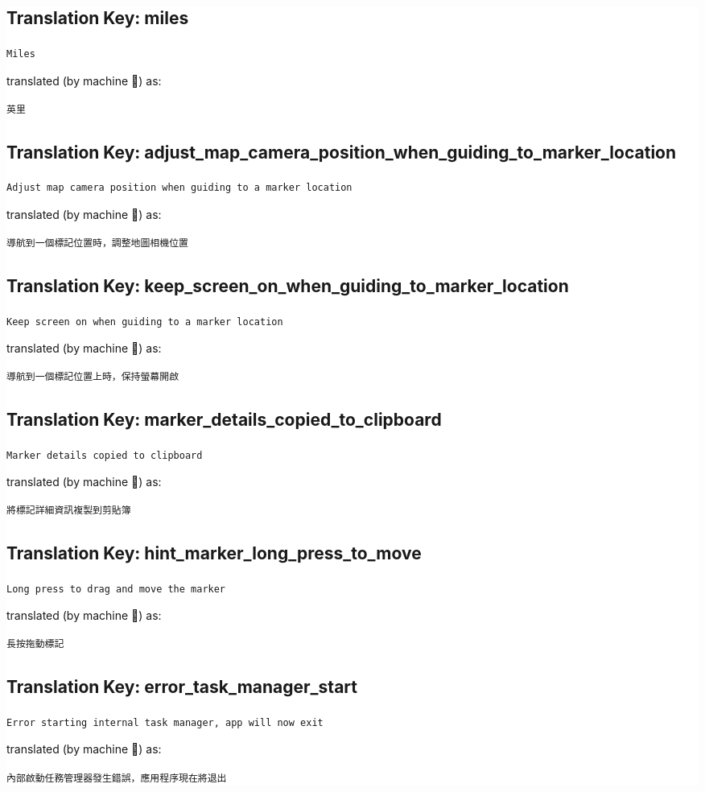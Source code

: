 
## Translation Key: miles
```
Miles
```
translated (by machine 🤖) as:
```
英里
```


## Translation Key: adjust_map_camera_position_when_guiding_to_marker_location
```
Adjust map camera position when guiding to a marker location
```
translated (by machine 🤖) as:
```
導航到一個標記位置時，調整地圖相機位置
```


## Translation Key: keep_screen_on_when_guiding_to_marker_location
```
Keep screen on when guiding to a marker location
```
translated (by machine 🤖) as:
```
導航到一個標記位置上時，保持螢幕開啟
```


## Translation Key: marker_details_copied_to_clipboard
```
Marker details copied to clipboard
```
translated (by machine 🤖) as:
```
將標記詳細資訊複製到剪貼簿
```


## Translation Key: hint_marker_long_press_to_move
```
Long press to drag and move the marker
```
translated (by machine 🤖) as:
```
長按拖動標記
```


## Translation Key: error_task_manager_start
```
Error starting internal task manager, app will now exit
```
translated (by machine 🤖) as:
```
內部啟動任務管理器發生錯誤，應用程序現在將退出
```
